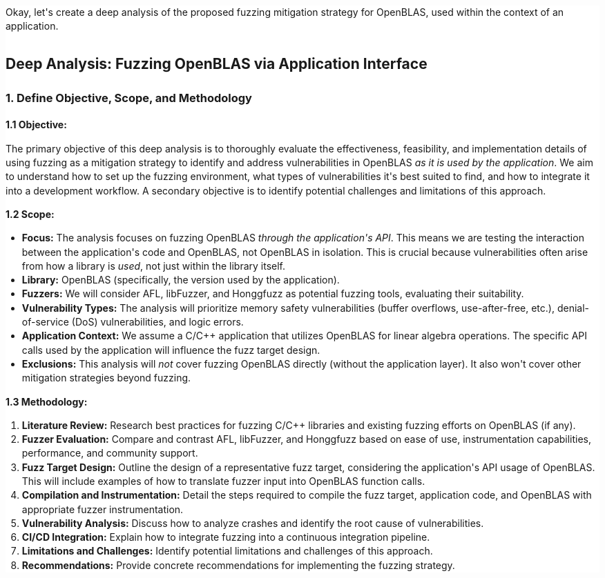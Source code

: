 Okay, let's create a deep analysis of the proposed fuzzing mitigation strategy for OpenBLAS, used within the context of an application.

## Deep Analysis: Fuzzing OpenBLAS via Application Interface

### 1. Define Objective, Scope, and Methodology

**1.1 Objective:**

The primary objective of this deep analysis is to thoroughly evaluate the effectiveness, feasibility, and implementation details of using fuzzing as a mitigation strategy to identify and address vulnerabilities in OpenBLAS *as it is used by the application*.  We aim to understand how to set up the fuzzing environment, what types of vulnerabilities it's best suited to find, and how to integrate it into a development workflow.  A secondary objective is to identify potential challenges and limitations of this approach.

**1.2 Scope:**

*   **Focus:** The analysis focuses on fuzzing OpenBLAS *through the application's API*.  This means we are testing the interaction between the application's code and OpenBLAS, not OpenBLAS in isolation.  This is crucial because vulnerabilities often arise from how a library is *used*, not just within the library itself.
*   **Library:** OpenBLAS (specifically, the version used by the application).
*   **Fuzzers:**  We will consider AFL, libFuzzer, and Honggfuzz as potential fuzzing tools, evaluating their suitability.
*   **Vulnerability Types:**  The analysis will prioritize memory safety vulnerabilities (buffer overflows, use-after-free, etc.), denial-of-service (DoS) vulnerabilities, and logic errors.
*   **Application Context:**  We assume a C/C++ application that utilizes OpenBLAS for linear algebra operations.  The specific API calls used by the application will influence the fuzz target design.
*   **Exclusions:**  This analysis will *not* cover fuzzing OpenBLAS directly (without the application layer).  It also won't cover other mitigation strategies beyond fuzzing.

**1.3 Methodology:**

1.  **Literature Review:**  Research best practices for fuzzing C/C++ libraries and existing fuzzing efforts on OpenBLAS (if any).
2.  **Fuzzer Evaluation:**  Compare and contrast AFL, libFuzzer, and Honggfuzz based on ease of use, instrumentation capabilities, performance, and community support.
3.  **Fuzz Target Design:**  Outline the design of a representative fuzz target, considering the application's API usage of OpenBLAS.  This will include examples of how to translate fuzzer input into OpenBLAS function calls.
4.  **Compilation and Instrumentation:**  Detail the steps required to compile the fuzz target, application code, and OpenBLAS with appropriate fuzzer instrumentation.
5.  **Vulnerability Analysis:**  Discuss how to analyze crashes and identify the root cause of vulnerabilities.
6.  **CI/CD Integration:**  Explain how to integrate fuzzing into a continuous integration pipeline.
7.  **Limitations and Challenges:**  Identify potential limitations and challenges of this approach.
8.  **Recommendations:** Provide concrete recommendations for implementing the fuzzing strategy.
